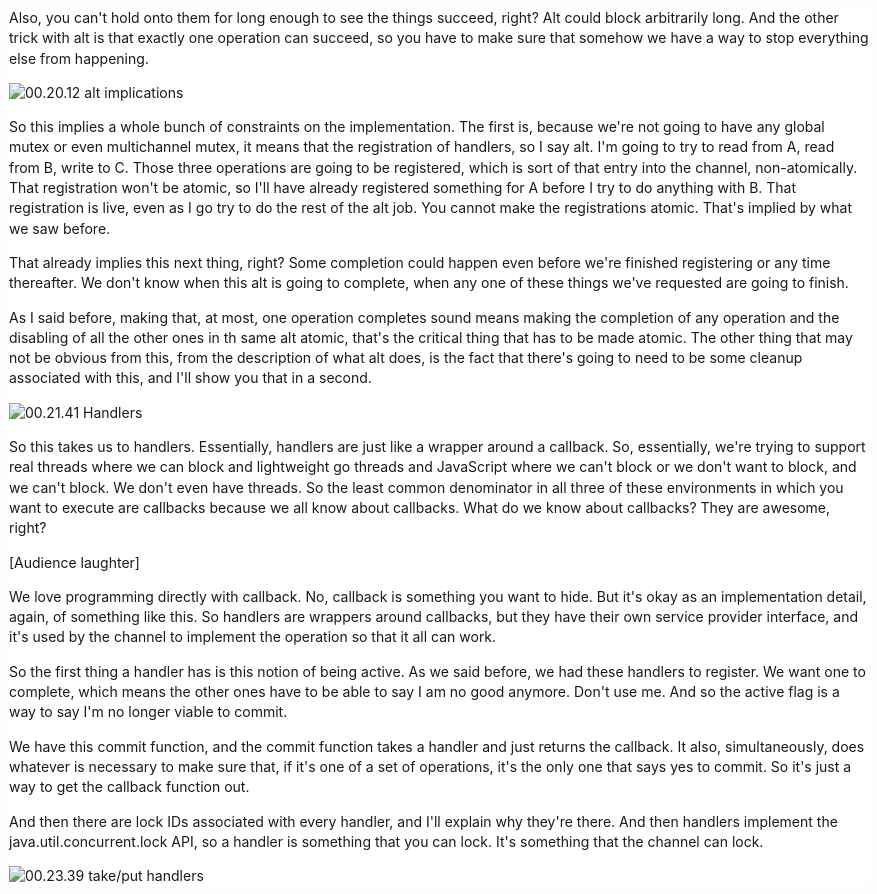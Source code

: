 Also, you can't hold onto them for long enough to see the things succeed, right? Alt could block arbitrarily long. And the other trick with alt is that exactly one operation can succeed, so you have to make sure that somehow we have a way to stop everything else from happening.

![00.20.12 alt implications](ImplementationDetails/00.20.12.jpg)

So this implies a whole bunch of constraints on the implementation. The first is, because we're not going to have any global mutex or even multichannel mutex, it means that the registration of handlers, so I say alt. I'm going to try to read from A, read from B, write to C. Those three operations are going to be registered, which is sort of that entry into the channel, non-atomically. That registration won't be atomic, so I'll have already registered something for A before I try to do anything with B. That registration is live, even as I go try to do the rest of the alt job. You cannot make the registrations atomic. That's implied by what we saw before.

That already implies this next thing, right? Some completion could happen even before we're finished registering or any time thereafter. We don't know when this alt is going to complete, when any one of these things we've requested are going to finish.

As I said before, making that, at most, one operation completes sound means making the completion of any operation and the disabling of all the other ones in th same alt atomic, that's the critical thing that has to be made atomic. The other thing that may not be obvious from this, from the description of what alt does, is the fact that there's going to need to be some cleanup associated with this, and I'll show you that in a second.

![00.21.41 Handlers](ImplementationDetails/00.21.41.jpg)

So this takes us to handlers. Essentially, handlers are just like a wrapper around a callback. So, essentially, we're trying to support real threads where we can block and lightweight go threads and JavaScript where we can't block or we don't want to block, and we can't block. We don't even have threads. So the least common denominator in all three of these environments in which you want to execute are callbacks because we all know about callbacks. What do we know about callbacks? They are awesome, right?

[Audience laughter]

We love programming directly with callback. No, callback is something you want to hide. But it's okay as an implementation detail, again, of something like this. So handlers are wrappers around callbacks, but they have their own service provider interface, and it's used by the channel to implement the operation so that it all can work.

So the first thing a handler has is this notion of being active. As we said before, we had these handlers to register. We want one to complete, which means the other ones have to be able to say I am no good anymore. Don't use me. And so the active flag is a way to say I'm no longer viable to commit.

We have this commit function, and the commit function takes a handler and just returns the callback. It also, simultaneously, does whatever is necessary to make sure that, if it's one of a set of operations, it's the only one that says yes to commit. So it's just a way to get the callback function out.

And then there are lock IDs associated with every handler, and I'll explain why they're there. And then handlers implement the java.util.concurrent.lock API, so a handler is something that you can lock. It's something that the channel can lock.

![00.23.39 take/put handlers](ImplementationDetails/00.23.39.jpg)
